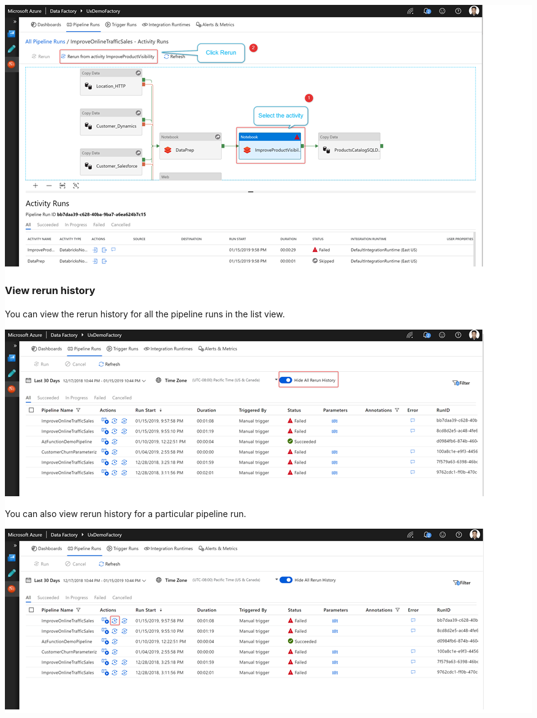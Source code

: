 ![Select an activity run](media/monitor-visually/rerun-activities-image2.png)

### View rerun history

You can view the rerun history for all the pipeline runs in the list view.

![View history](media/monitor-visually/rerun-history-image1.png)

You can also view rerun history for a particular pipeline run.

![View history for a pipeline run](media/monitor-visually/rerun-history-image2.png)
